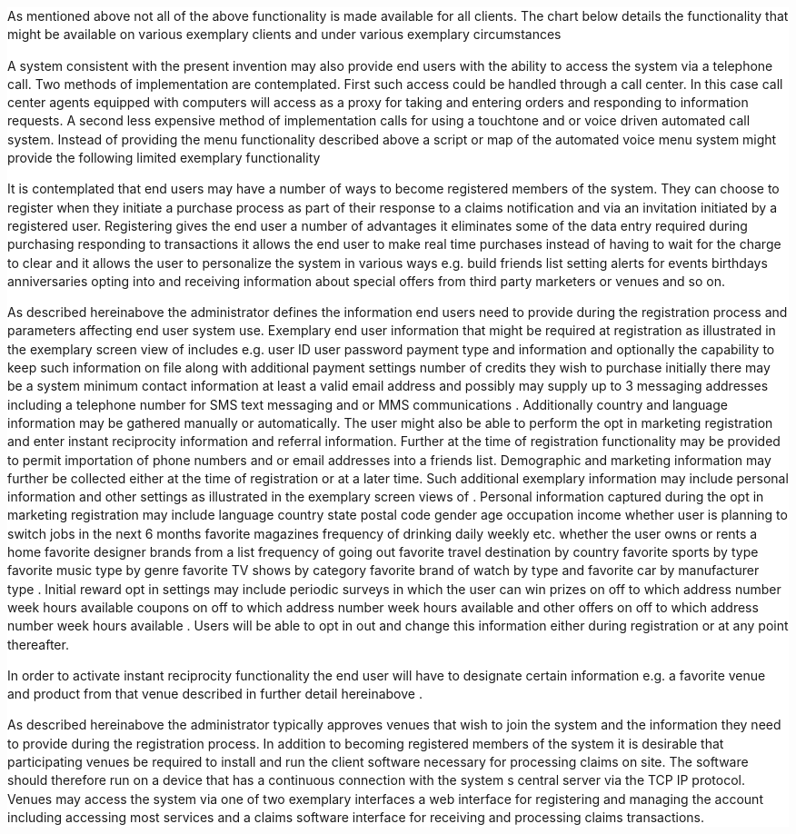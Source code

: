 As mentioned above not all of the above functionality is made available for all clients. The chart below details the functionality that might be available on various exemplary clients and under various exemplary circumstances 

A system consistent with the present invention may also provide end users with the ability to access the system via a telephone call. Two methods of implementation are contemplated. First such access could be handled through a call center. In this case call center agents equipped with computers will access as a proxy for taking and entering orders and responding to information requests. A second less expensive method of implementation calls for using a touchtone and or voice driven automated call system. Instead of providing the menu functionality described above a script or map of the automated voice menu system might provide the following limited exemplary functionality 

It is contemplated that end users may have a number of ways to become registered members of the system. They can choose to register when they initiate a purchase process as part of their response to a claims notification and via an invitation initiated by a registered user. Registering gives the end user a number of advantages it eliminates some of the data entry required during purchasing responding to transactions it allows the end user to make real time purchases instead of having to wait for the charge to clear and it allows the user to personalize the system in various ways e.g. build friends list setting alerts for events birthdays anniversaries opting into and receiving information about special offers from third party marketers or venues and so on.

As described hereinabove the administrator defines the information end users need to provide during the registration process and parameters affecting end user system use. Exemplary end user information that might be required at registration as illustrated in the exemplary screen view of includes e.g. user ID user password payment type and information and optionally the capability to keep such information on file along with additional payment settings number of credits they wish to purchase initially there may be a system minimum contact information at least a valid email address and possibly may supply up to 3 messaging addresses including a telephone number for SMS text messaging and or MMS communications . Additionally country and language information may be gathered manually or automatically. The user might also be able to perform the opt in marketing registration and enter instant reciprocity information and referral information. Further at the time of registration functionality may be provided to permit importation of phone numbers and or email addresses into a friends list. Demographic and marketing information may further be collected either at the time of registration or at a later time. Such additional exemplary information may include personal information and other settings as illustrated in the exemplary screen views of . Personal information captured during the opt in marketing registration may include language country state postal code gender age occupation income whether user is planning to switch jobs in the next 6 months favorite magazines frequency of drinking daily weekly etc. whether the user owns or rents a home favorite designer brands from a list frequency of going out favorite travel destination by country favorite sports by type favorite music type by genre favorite TV shows by category favorite brand of watch by type and favorite car by manufacturer type . Initial reward opt in settings may include periodic surveys in which the user can win prizes on off to which address number week hours available coupons on off to which address number week hours available and other offers on off to which address number week hours available . Users will be able to opt in out and change this information either during registration or at any point thereafter.

In order to activate instant reciprocity functionality the end user will have to designate certain information e.g. a favorite venue and product from that venue described in further detail hereinabove .

As described hereinabove the administrator typically approves venues that wish to join the system and the information they need to provide during the registration process. In addition to becoming registered members of the system it is desirable that participating venues be required to install and run the client software necessary for processing claims on site. The software should therefore run on a device that has a continuous connection with the system s central server via the TCP IP protocol. Venues may access the system via one of two exemplary interfaces a web interface for registering and managing the account including accessing most services and a claims software interface for receiving and processing claims transactions.
